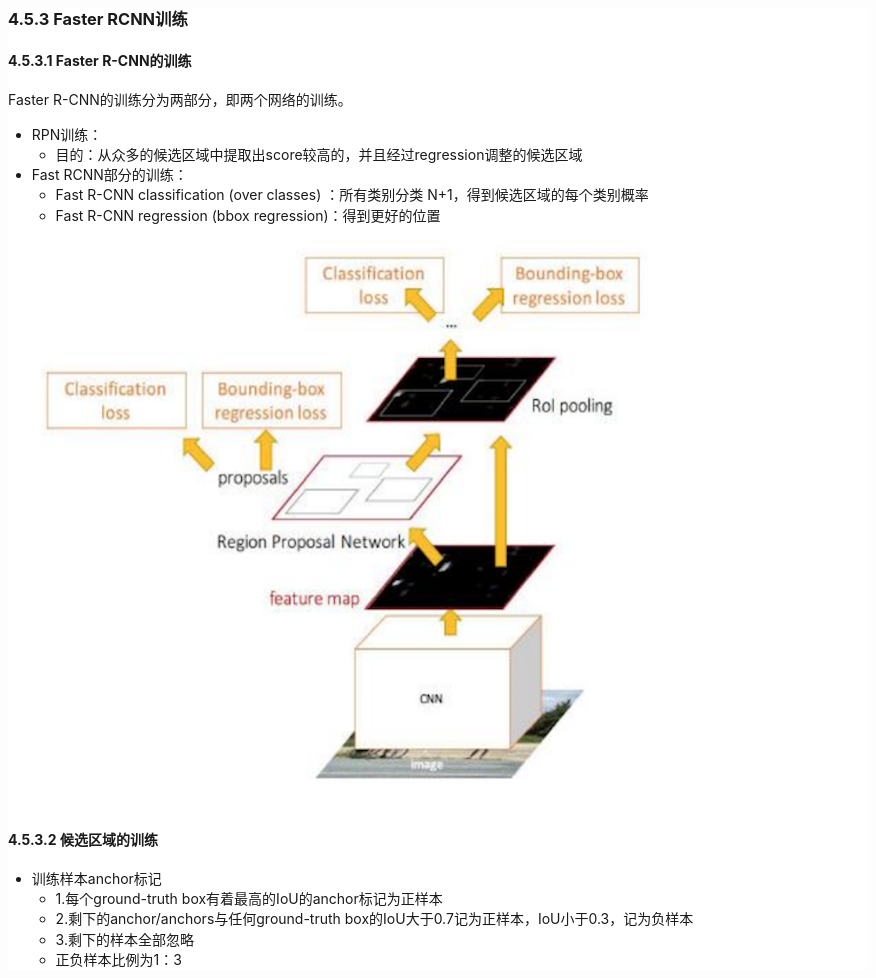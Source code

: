 ### 4.5.3 Faster RCNN训练

#### 4.5.3.1 Faster R-CNN的训练

Faster R-CNN的训练分为两部分，即两个网络的训练。

* RPN训练：
  * 目的：从众多的候选区域中提取出score较高的，并且经过regression调整的候选区域
* Fast RCNN部分的训练：
  * Fast R-CNN classification (over classes) ：所有类别分类 N+1，得到候选区域的每个类别概率
  * Fast R-CNN regression (bbox regression)：得到更好的位置

![](../images/FasterRCNN%E8%AE%AD%E7%BB%83.png)



#### 4.5.3.2 候选区域的训练

* 训练样本anchor标记
  * 1.每个ground-truth box有着最高的IoU的anchor标记为正样本
  * 2.剩下的anchor/anchors与任何ground-truth box的IoU大于0.7记为正样本，IoU小于0.3，记为负样本
  * 3.剩下的样本全部忽略
  * 正负样本比例为1：3
